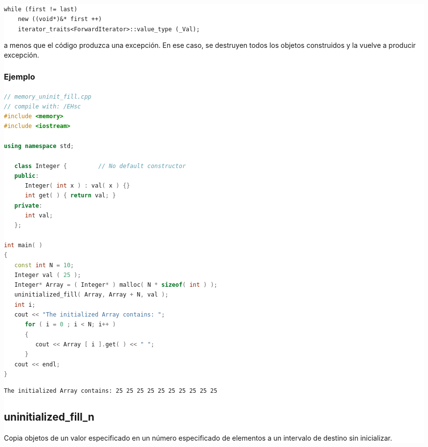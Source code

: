 ```  
while (first != last)  
    new ((void*)&* first ++)  
    iterator_traits<ForwardIterator>::value_type (_Val);
```  
  
 a menos que el código produzca una excepción. En ese caso, se destruyen todos los objetos construidos y la vuelve a producir excepción.  
  
### <a name="example"></a>Ejemplo  
  
```cpp  
// memory_uninit_fill.cpp  
// compile with: /EHsc  
#include <memory>  
#include <iostream>  
  
using namespace std;  
  
   class Integer {         // No default constructor  
   public:  
      Integer( int x ) : val( x ) {}  
      int get( ) { return val; }  
   private:  
      int val;  
   };  
  
int main( )  
{  
   const int N = 10;  
   Integer val ( 25 );  
   Integer* Array = ( Integer* ) malloc( N * sizeof( int ) );  
   uninitialized_fill( Array, Array + N, val );  
   int i;  
   cout << "The initialized Array contains: ";  
      for ( i = 0 ; i < N; i++ )  
      {  
         cout << Array [ i ].get( ) << " ";  
      }  
   cout << endl;  
}  
```  
  
```Output  
The initialized Array contains: 25 25 25 25 25 25 25 25 25 25   
```  
  
##  <a name="a-nameuninitializedfillna--uninitializedfilln"></a><a name="uninitialized_fill_n"></a> uninitialized_fill_n  
 Copia objetos de un valor especificado en un número especificado de elementos a un intervalo de destino sin inicializar.  
  